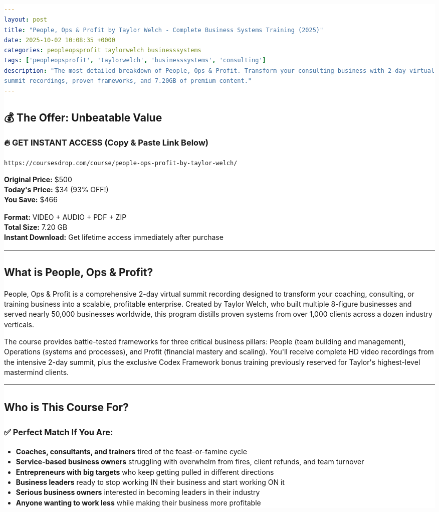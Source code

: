 ```yaml
---
layout: post
title: "People, Ops & Profit by Taylor Welch - Complete Business Systems Training (2025)"
date: 2025-10-02 10:08:35 +0000
categories: peopleopsprofit taylorwelch businesssystems
tags: ['peopleopsprofit', 'taylorwelch', 'businesssystems', 'consulting']
description: "The most detailed breakdown of People, Ops & Profit. Transform your consulting business with 2-day virtual summit recordings, proven frameworks, and 7.20GB of premium content."
---
```



## 💰 The Offer: Unbeatable Value

### 🔥 GET INSTANT ACCESS (Copy & Paste Link Below)
`https://coursesdrop.com/course/people-ops-profit-by-taylor-welch/`

**Original Price:** $500  
**Today's Price:** $34 (93% OFF!)  
**You Save:** $466  

**Format:** VIDEO + AUDIO + PDF + ZIP  
**Total Size:** 7.20 GB  
**Instant Download:** Get lifetime access immediately after purchase

---

## What is People, Ops & Profit?

People, Ops & Profit is a comprehensive 2-day virtual summit recording designed to transform your coaching, consulting, or training business into a scalable, profitable enterprise. Created by Taylor Welch, who built multiple 8-figure businesses and served nearly 50,000 businesses worldwide, this program distills proven systems from over 1,000 clients across a dozen industry verticals.

The course provides battle-tested frameworks for three critical business pillars: People (team building and management), Operations (systems and processes), and Profit (financial mastery and scaling). You'll receive complete HD video recordings from the intensive 2-day summit, plus the exclusive Codex Framework bonus training previously reserved for Taylor's highest-level mastermind clients.

---

## Who is This Course For?

### ✅ Perfect Match If You Are:
- **Coaches, consultants, and trainers** tired of the feast-or-famine cycle
- **Service-based business owners** struggling with overwhelm from fires, client refunds, and team turnover
- **Entrepreneurs with big targets** who keep getting pulled in different directions
- **Business leaders** ready to stop working IN their business and start working ON it
- **Serious business owners** interested in becoming leaders in their industry
- **Anyone wanting to work less** while making their business more profitable

